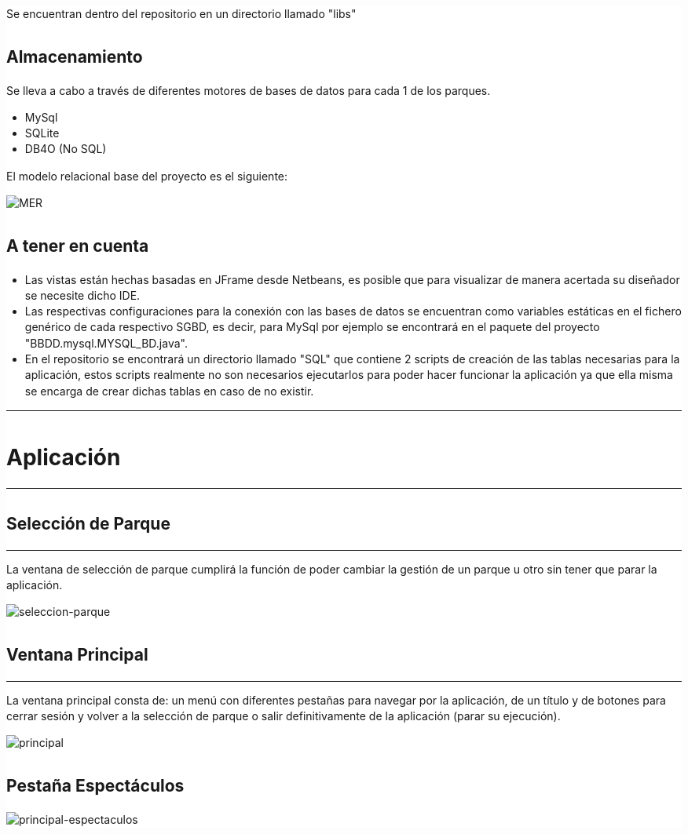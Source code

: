 Se encuentran dentro del repositorio en un directorio llamado "libs"

## Almacenamiento

Se lleva a cabo a través de diferentes motores de bases de datos para cada 1 de los parques.
* MySql
* SQLite
* DB4O (No SQL)

El modelo relacional base del proyecto es el siguiente:

![MER](https://drive.google.com/uc?export=view&id=1Wuk9UXAK5IwR9Snz64kfQ1rjtLGeQcUR)

## A tener en cuenta
* Las vistas están hechas basadas en JFrame desde Netbeans, es posible que para visualizar de manera acertada su diseñador se necesite dicho IDE.
* Las respectivas configuraciones para la conexión con las bases de datos se encuentran como variables estáticas en el fichero genérico de cada respectivo SGBD, es decir, para MySql por ejemplo se encontrará en el paquete del proyecto "BBDD.mysql.MYSQL_BD.java".
* En el repositorio se encontrará un directorio llamado "SQL" que contiene 2 scripts de creación de las tablas necesarias para la aplicación, estos scripts realmente no son necesarios ejecutarlos para poder hacer funcionar la aplicación ya que ella misma se encarga de crear dichas tablas en caso de no existir.

---
# Aplicación
---

## Selección de Parque
---
La ventana de selección de parque cumplirá la función de poder cambiar la gestión de un parque u otro sin tener que parar la aplicación.

![seleccion-parque](https://drive.google.com/uc?export=view&id=1Js0-z0un8pGLu63K-MYlZWXsDJB9EsmL)

## Ventana Principal
---
La ventana principal consta de: un menú con diferentes pestañas para navegar por la aplicación, de un título y de botones para cerrar sesión y volver a la selección de parque o salir definitivamente de la aplicación (parar su ejecución).

![principal](https://drive.google.com/uc?export=view&id=173tRTrIvnFfm-mNYUZJ5rwQX3lGzBqQD)

## Pestaña Espectáculos

![principal-espectaculos](https://drive.google.com/uc?export=view&id=1dUKSzcT6dfOq9TQFoSsjxBxMpHwJtffS)
